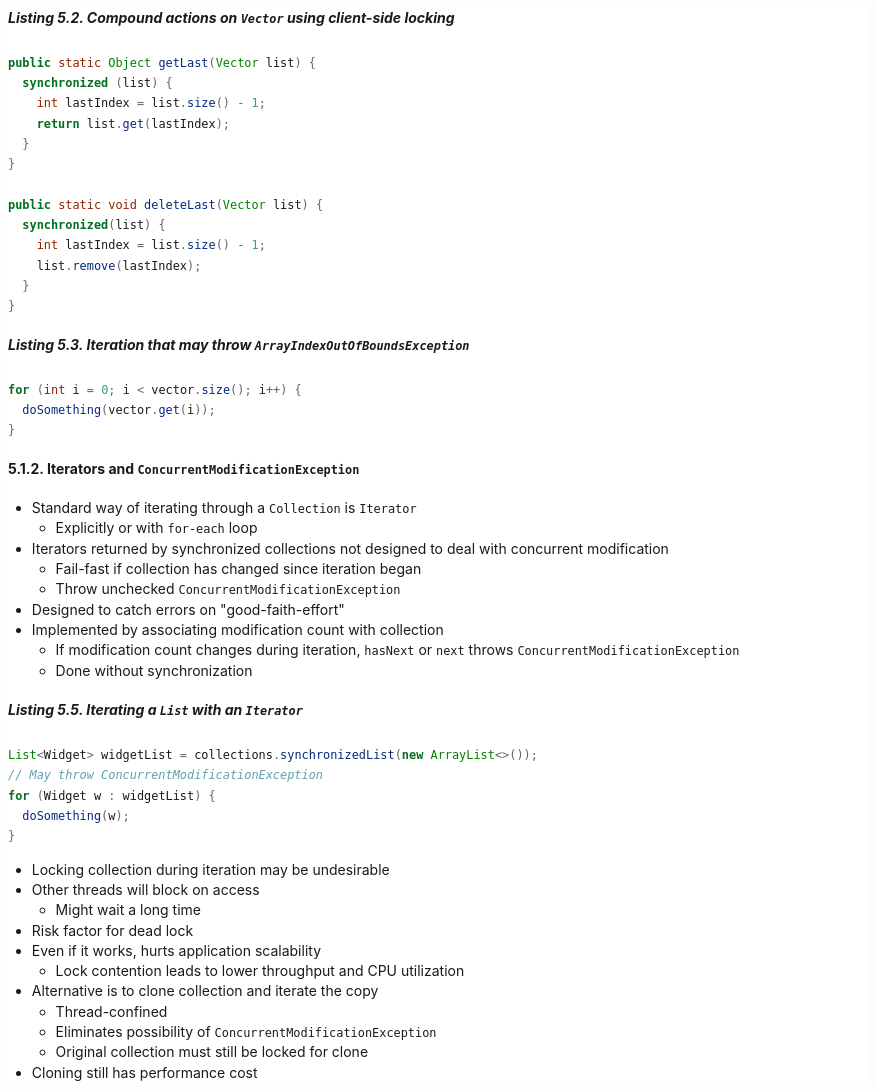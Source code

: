 ##### Listing 5.2. Compound actions on `Vector` using client-side locking

```java
public static Object getLast(Vector list) {
  synchronized (list) {
    int lastIndex = list.size() - 1;
    return list.get(lastIndex);
  }
}

public static void deleteLast(Vector list) {
  synchronized(list) {
    int lastIndex = list.size() - 1;
    list.remove(lastIndex);
  }
}
```

##### Listing 5.3. Iteration that may throw `ArrayIndexOutOfBoundsException`

```java
for (int i = 0; i < vector.size(); i++) {
  doSomething(vector.get(i));
}
```

#### 5.1.2. Iterators and `ConcurrentModificationException`

- Standard way of iterating through a `Collection` is `Iterator`
  - Explicitly or with `for-each` loop
- Iterators returned by synchronized collections not designed to deal with concurrent modification
  - Fail-fast if collection has changed since iteration began
  - Throw unchecked `ConcurrentModificationException`
- Designed to catch errors on "good-faith-effort"
- Implemented by associating modification count with collection
  - If modification count changes during iteration, `hasNext` or `next` throws `ConcurrentModificationException`
  - Done without synchronization

##### Listing 5.5. Iterating a `List` with an `Iterator`

```java
List<Widget> widgetList = collections.synchronizedList(new ArrayList<>());
// May throw ConcurrentModificationException
for (Widget w : widgetList) {
  doSomething(w);
}
```

- Locking collection during iteration may be undesirable
- Other threads will block on access
  - Might wait a long time
- Risk factor for dead lock
- Even if it works, hurts application scalability
  - Lock contention leads to lower throughput and CPU utilization
- Alternative is to clone collection and iterate the copy
  - Thread-confined
  - Eliminates possibility of `ConcurrentModificationException`
  - Original collection must still be locked for clone
- Cloning still has performance cost
